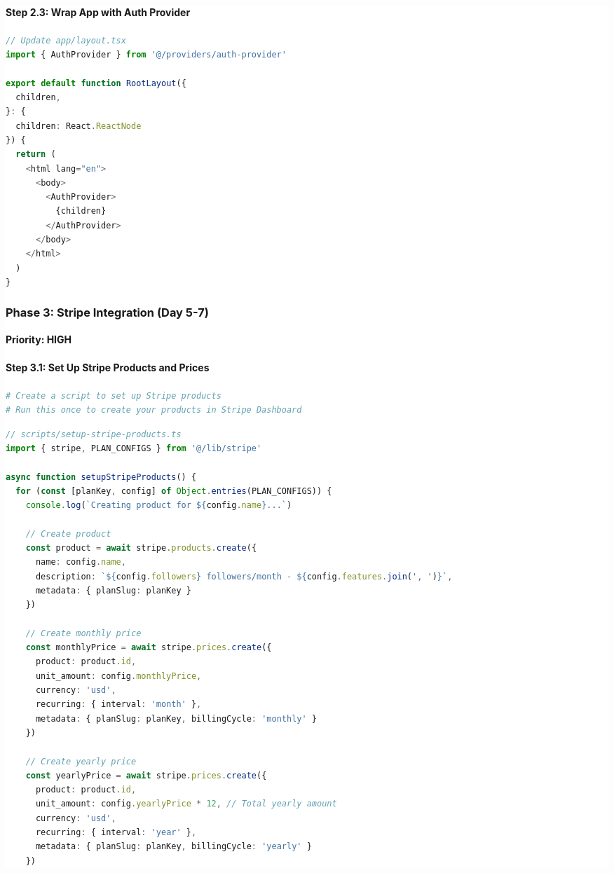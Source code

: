 #### Step 2.3: Wrap App with Auth Provider
```typescript
// Update app/layout.tsx
import { AuthProvider } from '@/providers/auth-provider'

export default function RootLayout({
  children,
}: {
  children: React.ReactNode
}) {
  return (
    <html lang="en">
      <body>
        <AuthProvider>
          {children}
        </AuthProvider>
      </body>
    </html>
  )
}
```

### Phase 3: Stripe Integration (Day 5-7)
**Priority: HIGH**

#### Step 3.1: Set Up Stripe Products and Prices
```bash
# Create a script to set up Stripe products
# Run this once to create your products in Stripe Dashboard
```

```typescript
// scripts/setup-stripe-products.ts
import { stripe, PLAN_CONFIGS } from '@/lib/stripe'

async function setupStripeProducts() {
  for (const [planKey, config] of Object.entries(PLAN_CONFIGS)) {
    console.log(`Creating product for ${config.name}...`)
    
    // Create product
    const product = await stripe.products.create({
      name: config.name,
      description: `${config.followers} followers/month - ${config.features.join(', ')}`,
      metadata: { planSlug: planKey }
    })

    // Create monthly price
    const monthlyPrice = await stripe.prices.create({
      product: product.id,
      unit_amount: config.monthlyPrice,
      currency: 'usd',
      recurring: { interval: 'month' },
      metadata: { planSlug: planKey, billingCycle: 'monthly' }
    })

    // Create yearly price
    const yearlyPrice = await stripe.prices.create({
      product: product.id,
      unit_amount: config.yearlyPrice * 12, // Total yearly amount
      currency: 'usd',
      recurring: { interval: 'year' },
      metadata: { planSlug: planKey, billingCycle: 'yearly' }
    })

```